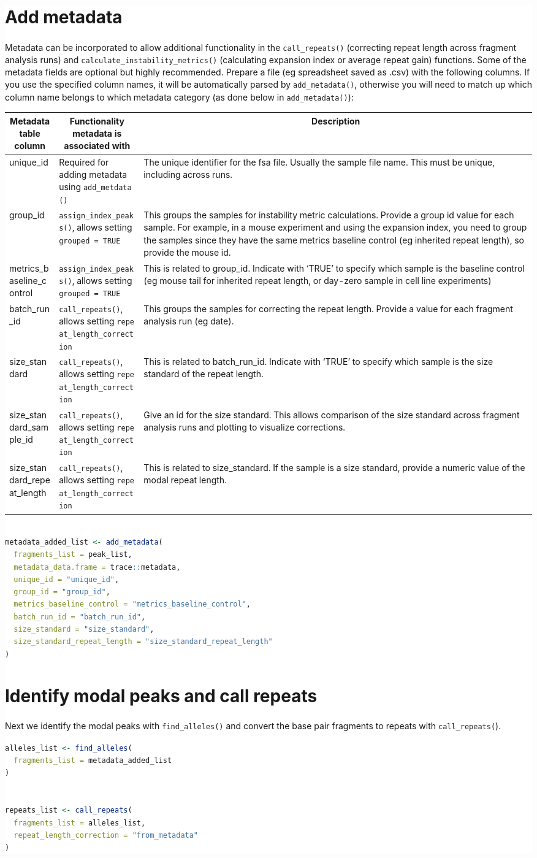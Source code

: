 # Add metadata

Metadata can be incorporated to allow additional functionality in the
`call_repeats()` (correcting repeat length across fragment analysis
runs) and `calculate_instability_metrics()` (calculating expansion index
or average repeat gain) functions. Some of the metadata fields are
optional but highly recommended. Prepare a file (eg spreadsheet saved as
.csv) with the following columns. If you use the specified column names,
it will be automatically parsed by `add_metadata()`, otherwise you will
need to match up which column name belongs to which metadata category
(as done below in `add_metadata()`):

| Metadata table column       | Functionality metadata is associated with                   | Description                                                                                                                                                                                                                                                                                                     |
|-----------------------------|-------------------------------------------------------------|-----------------------------------------------------------------------------------------------------------------------------------------------------------------------------------------------------------------------------------------------------------------------------------------------------------------|
| unique_id                   | Required for adding metadata using `add_metdata()`          | The unique identifier for the fsa file. Usually the sample file name. This must be unique, including across runs.                                                                                                                                                                                               |
| group_id                    | `assign_index_peaks()`, allows setting `grouped = TRUE`     | This groups the samples for instability metric calculations. Provide a group id value for each sample. For example, in a mouse experiment and using the expansion index, you need to group the samples since they have the same metrics baseline control (eg inherited repeat length), so provide the mouse id. |
| metrics_baseline_control    | `assign_index_peaks()`, allows setting `grouped = TRUE`     | This is related to group_id. Indicate with ‘TRUE’ to specify which sample is the baseline control (eg mouse tail for inherited repeat length, or day-zero sample in cell line experiments)                                                                                                                      |
| batch_run_id                    | `call_repeats()`, allows setting `repeat_length_correction` | This groups the samples for correcting the repeat length. Provide a value for each fragment analysis run (eg date).                                                                                                                                                                                             |
| size_standard               | `call_repeats()`, allows setting `repeat_length_correction` | This is related to batch_run_id. Indicate with ‘TRUE’ to specify which sample is the size standard of the repeat length.                                                                                                                                                                                            |
| size_standard_sample_id     | `call_repeats()`, allows setting `repeat_length_correction` | Give an id for the size standard. This allows comparison of the size standard across fragment analysis runs and plotting to visualize corrections.                                                                                                                                                              |
| size_standard_repeat_length | `call_repeats()`, allows setting `repeat_length_correction` | This is related to size_standard. If the sample is a size standard, provide a numeric value of the modal repeat length.                                                                                                                                                                                         |

``` r

metadata_added_list <- add_metadata(
  fragments_list = peak_list,
  metadata_data.frame = trace::metadata,
  unique_id = "unique_id",
  group_id = "group_id",
  metrics_baseline_control = "metrics_baseline_control",
  batch_run_id = "batch_run_id",
  size_standard = "size_standard",
  size_standard_repeat_length = "size_standard_repeat_length"
)
```

# Identify modal peaks and call repeats

Next we identify the modal peaks with `find_alleles()` and convert the
base pair fragments to repeats with `call_repeats(`).

``` r
alleles_list <- find_alleles(
  fragments_list = metadata_added_list
)


repeats_list <- call_repeats(
  fragments_list = alleles_list,
  repeat_length_correction = "from_metadata"
)
```
